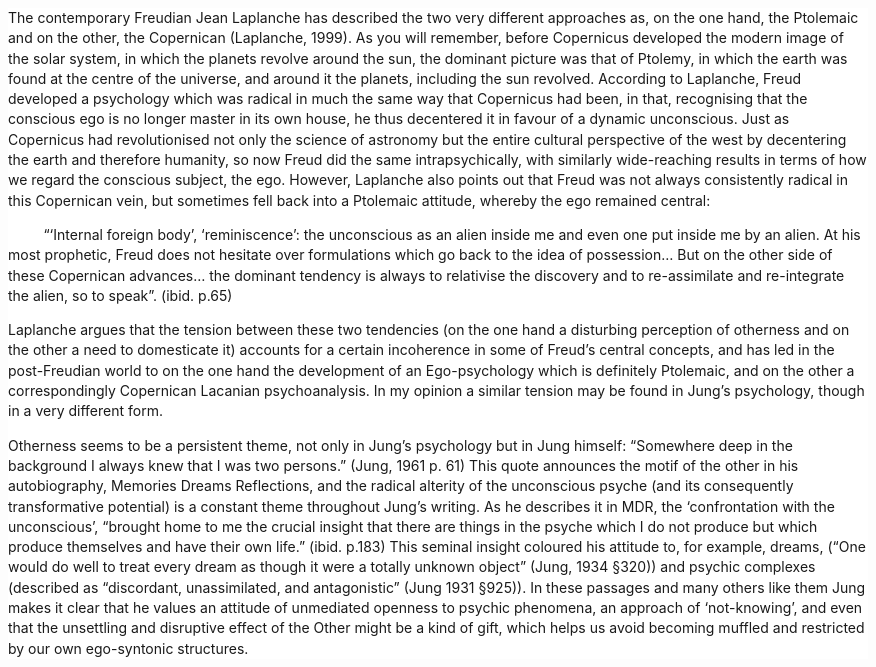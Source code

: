 The contemporary Freudian Jean Laplanche has described the two very
different approaches as, on the one hand, the Ptolemaic and on the other,
the Copernican (Laplanche, 1999). As you will remember, before
Copernicus developed the modern image of the solar system, in which the
planets revolve around the sun, the dominant picture was that of Ptolemy,
in which the earth was found at the centre of the universe, and around it
the planets, including the sun revolved. According to Laplanche, Freud
developed a psychology which was radical in much the same way that
Copernicus had been, in that, recognising that the conscious ego is no
longer master in its own house, he thus decentered it in favour of a
dynamic unconscious. Just as Copernicus had revolutionised not only the
science of astronomy but the entire cultural perspective of the west by
decentering the earth and therefore humanity, so now Freud did the same
intrapsychically, with similarly wide-reaching results in terms of how we
regard the conscious subject, the ego. However, Laplanche also points out
that Freud was not always consistently radical in this Copernican vein, but
sometimes fell back into a Ptolemaic attitude, whereby the ego remained
central:

&nbsp;&nbsp;&nbsp;&nbsp;&nbsp;&nbsp;&nbsp;&nbsp;&nbsp;“‘Internal foreign body’, ‘reminiscence’: the unconscious as an alien
    inside me and even one put inside me by an alien. At his most
    prophetic, Freud does not hesitate over formulations which go back
    to the idea of possession… But on the other side of these Copernican
    advances… the dominant tendency is always to relativise the
    discovery and to re-assimilate and re-integrate the alien, so to
    speak”. (ibid. p.65)

Laplanche argues that the tension between these two tendencies (on the
one hand a disturbing perception of otherness and on the other a need to
domesticate it) accounts for a certain incoherence in some of Freud’s
central concepts, and has led in the post-Freudian world to on the one
hand the development of an Ego-psychology which is definitely Ptolemaic,
and on the other a correspondingly Copernican Lacanian psychoanalysis. In
my opinion a similar tension may be found in Jung’s psychology, though in a
very different form.

Otherness seems to be a persistent theme, not only in Jung’s psychology
but in Jung himself: “Somewhere deep in the background I always knew
that I was two persons.” (Jung, 1961 p. 61) This quote announces the motif
of the other in his autobiography, Memories Dreams Reflections, and the
radical alterity of the unconscious psyche (and its consequently
transformative potential) is a constant theme throughout Jung’s writing. As
he describes it in MDR, the ‘confrontation with the unconscious’, “brought
home to me the crucial insight that there are things in the psyche which I
do not produce but which produce themselves and have their own life.”
(ibid. p.183) This seminal insight coloured his attitude to, for example,
dreams, (“One would do well to treat every dream as though it were a
totally unknown object” (Jung, 1934 §320)) and psychic complexes
(described as “discordant, unassimilated, and antagonistic” (Jung 1931
§925)). In these passages and many others like them Jung makes it clear
that he values an attitude of unmediated openness to psychic phenomena,
an approach of ‘not-knowing’, and even that the unsettling and disruptive
effect of the Other might be a kind of gift, which helps us avoid becoming
muffled and restricted by our own ego-syntonic structures.
